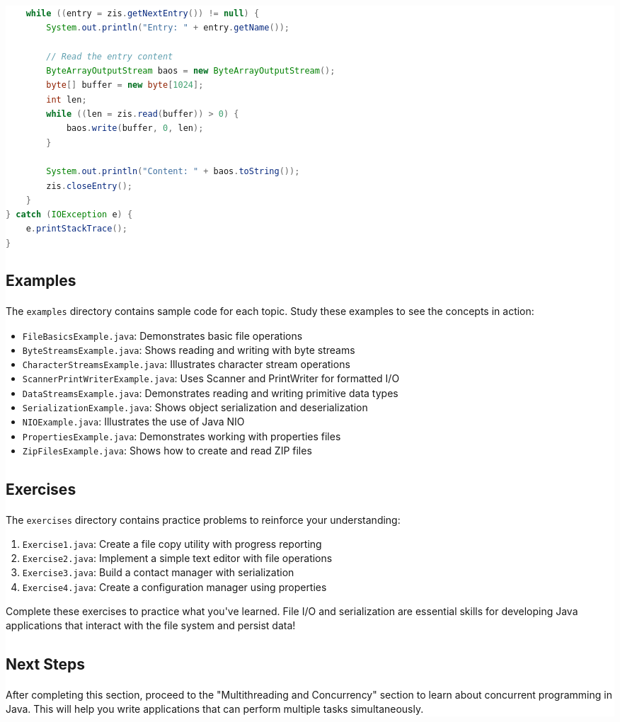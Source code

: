 ```java
    while ((entry = zis.getNextEntry()) != null) {
        System.out.println("Entry: " + entry.getName());
        
        // Read the entry content
        ByteArrayOutputStream baos = new ByteArrayOutputStream();
        byte[] buffer = new byte[1024];
        int len;
        while ((len = zis.read(buffer)) > 0) {
            baos.write(buffer, 0, len);
        }
        
        System.out.println("Content: " + baos.toString());
        zis.closeEntry();
    }
} catch (IOException e) {
    e.printStackTrace();
}
```

## Examples

The `examples` directory contains sample code for each topic. Study these examples to see the concepts in action:

- `FileBasicsExample.java`: Demonstrates basic file operations
- `ByteStreamsExample.java`: Shows reading and writing with byte streams
- `CharacterStreamsExample.java`: Illustrates character stream operations
- `ScannerPrintWriterExample.java`: Uses Scanner and PrintWriter for formatted I/O
- `DataStreamsExample.java`: Demonstrates reading and writing primitive data types
- `SerializationExample.java`: Shows object serialization and deserialization
- `NIOExample.java`: Illustrates the use of Java NIO
- `PropertiesExample.java`: Demonstrates working with properties files
- `ZipFilesExample.java`: Shows how to create and read ZIP files

## Exercises

The `exercises` directory contains practice problems to reinforce your understanding:

1. `Exercise1.java`: Create a file copy utility with progress reporting
2. `Exercise2.java`: Implement a simple text editor with file operations
3. `Exercise3.java`: Build a contact manager with serialization
4. `Exercise4.java`: Create a configuration manager using properties

Complete these exercises to practice what you've learned. File I/O and serialization are essential skills for developing Java applications that interact with the file system and persist data!

## Next Steps

After completing this section, proceed to the "Multithreading and Concurrency" section to learn about concurrent programming in Java. This will help you write applications that can perform multiple tasks simultaneously.
